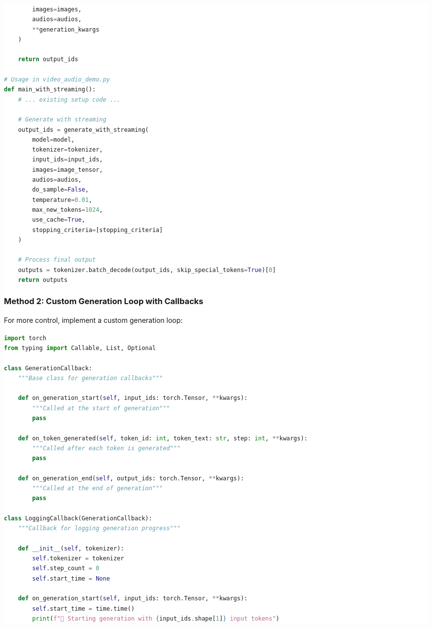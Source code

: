 ```python
        images=images,
        audios=audios,
        **generation_kwargs
    )
    
    return output_ids

# Usage in video_audio_demo.py
def main_with_streaming():
    # ... existing setup code ...
    
    # Generate with streaming
    output_ids = generate_with_streaming(
        model=model,
        tokenizer=tokenizer,
        input_ids=input_ids,
        images=image_tensor,
        audios=audios,
        do_sample=False,
        temperature=0.01,
        max_new_tokens=1024,
        use_cache=True,
        stopping_criteria=[stopping_criteria]
    )
    
    # Process final output
    outputs = tokenizer.batch_decode(output_ids, skip_special_tokens=True)[0]
    return outputs
```

### **Method 2: Custom Generation Loop with Callbacks**

For more control, implement a custom generation loop:

```python
import torch
from typing import Callable, List, Optional

class GenerationCallback:
    """Base class for generation callbacks"""
    
    def on_generation_start(self, input_ids: torch.Tensor, **kwargs):
        """Called at the start of generation"""
        pass
    
    def on_token_generated(self, token_id: int, token_text: str, step: int, **kwargs):
        """Called after each token is generated"""
        pass
    
    def on_generation_end(self, output_ids: torch.Tensor, **kwargs):
        """Called at the end of generation"""
        pass

class LoggingCallback(GenerationCallback):
    """Callback for logging generation progress"""
    
    def __init__(self, tokenizer):
        self.tokenizer = tokenizer
        self.step_count = 0
        self.start_time = None
    
    def on_generation_start(self, input_ids: torch.Tensor, **kwargs):
        self.start_time = time.time()
        print(f"🚀 Starting generation with {input_ids.shape[1]} input tokens")
```